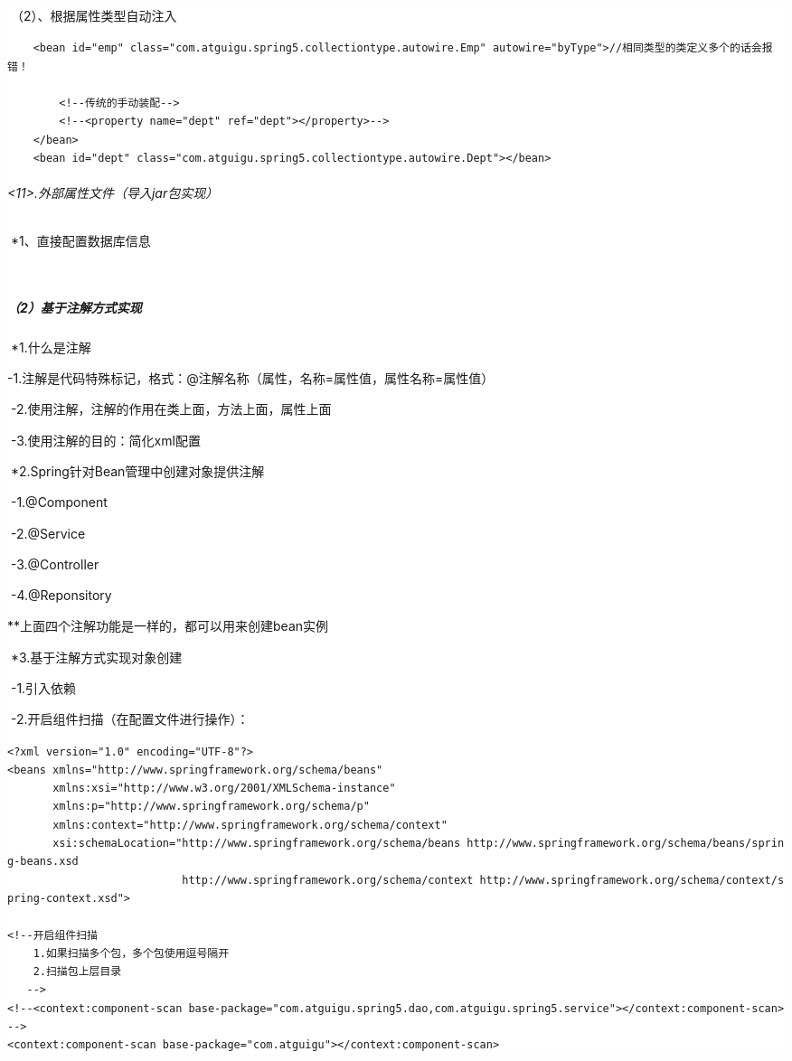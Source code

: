 ​             （2）、根据属性类型自动注入


        <bean id="emp" class="com.atguigu.spring5.collectiontype.autowire.Emp" autowire="byType">//相同类型的类定义多个的话会报错！

            <!--传统的手动装配-->
            <!--<property name="dept" ref="dept"></property>-->
        </bean>
        <bean id="dept" class="com.atguigu.spring5.collectiontype.autowire.Dept"></bean>
</beans>

###### <11>.外部属性文件（导入jar包实现）

​		*1、直接配置数据库信息

​				

##### （2）基于注解方式实现

​		*1.什么是注解

​			-1.注解是代码特殊标记，格式：@注解名称（属性，名称=属性值，属性名称=属性值）

​			-2.使用注解，注解的作用在类上面，方法上面，属性上面

​			-3.使用注解的目的：简化xml配置

​		*2.Spring针对Bean管理中创建对象提供注解

​			-1.@Component

​			-2.@Service

​			-3.@Controller

​			-4.@Reponsitory

**上面四个注解功能是一样的，都可以用来创建bean实例

​		*3.基于注解方式实现对象创建

​			-1.引入依赖

​			-2.开启组件扫描（在配置文件进行操作）：

```
<?xml version="1.0" encoding="UTF-8"?>
<beans xmlns="http://www.springframework.org/schema/beans"
       xmlns:xsi="http://www.w3.org/2001/XMLSchema-instance"
       xmlns:p="http://www.springframework.org/schema/p"
       xmlns:context="http://www.springframework.org/schema/context"
       xsi:schemaLocation="http://www.springframework.org/schema/beans http://www.springframework.org/schema/beans/spring-beans.xsd
                           http://www.springframework.org/schema/context http://www.springframework.org/schema/context/spring-context.xsd">

<!--开启组件扫描
    1.如果扫描多个包，多个包使用逗号隔开
    2.扫描包上层目录
   -->
<!--<context:component-scan base-package="com.atguigu.spring5.dao,com.atguigu.spring5.service"></context:component-scan>-->
<context:component-scan base-package="com.atguigu"></context:component-scan>
```
